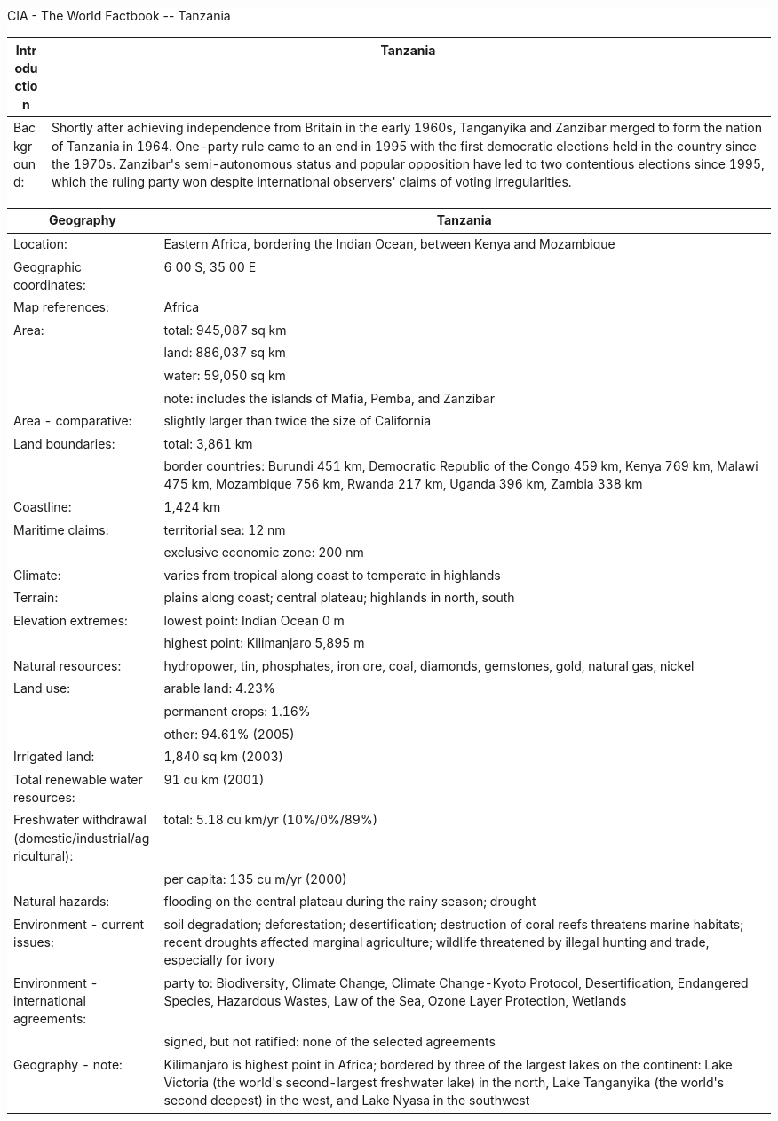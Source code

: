 CIA - The World Factbook -- Tanzania

| Introduction | Tanzania |
| --- | --- |
| Background: | Shortly after achieving independence from Britain in the early 1960s, Tanganyika and Zanzibar merged to form the nation of Tanzania in 1964. One-party rule came to an end in 1995 with the first democratic elections held in the country since the 1970s. Zanzibar's semi-autonomous status and popular opposition have led to two contentious elections since 1995, which the ruling party won despite international observers' claims of voting irregularities. |

| Geography | Tanzania |
| --- | --- |
| Location: | Eastern Africa, bordering the Indian Ocean, between Kenya and Mozambique |
| Geographic coordinates: | 6 00 S, 35 00 E |
| Map references: | Africa |
| Area: | total: 945,087 sq km |
| | land: 886,037 sq km |
| | water: 59,050 sq km |
| | note: includes the islands of Mafia, Pemba, and Zanzibar |
| Area - comparative: | slightly larger than twice the size of California |
| Land boundaries: | total: 3,861 km |
| | border countries: Burundi 451 km, Democratic Republic of the Congo 459 km, Kenya 769 km, Malawi 475 km, Mozambique 756 km, Rwanda 217 km, Uganda 396 km, Zambia 338 km |
| Coastline: | 1,424 km |
| Maritime claims: | territorial sea: 12 nm |
| | exclusive economic zone: 200 nm |
| Climate: | varies from tropical along coast to temperate in highlands |
| Terrain: | plains along coast; central plateau; highlands in north, south |
| Elevation extremes: | lowest point: Indian Ocean 0 m |
| | highest point: Kilimanjaro 5,895 m |
| Natural resources: | hydropower, tin, phosphates, iron ore, coal, diamonds, gemstones, gold, natural gas, nickel |
| Land use: | arable land: 4.23% |
| | permanent crops: 1.16% |
| | other: 94.61% (2005) |
| Irrigated land: | 1,840 sq km (2003) |
| Total renewable water resources: | 91 cu km (2001) |
| Freshwater withdrawal (domestic/industrial/agricultural): | total: 5.18 cu km/yr (10%/0%/89%) |
| | per capita: 135 cu m/yr (2000) |
| Natural hazards: | flooding on the central plateau during the rainy season; drought |
| Environment - current issues: | soil degradation; deforestation; desertification; destruction of coral reefs threatens marine habitats; recent droughts affected marginal agriculture; wildlife threatened by illegal hunting and trade, especially for ivory |
| Environment - international agreements: | party to: Biodiversity, Climate Change, Climate Change-Kyoto Protocol, Desertification, Endangered Species, Hazardous Wastes, Law of the Sea, Ozone Layer Protection, Wetlands |
| | signed, but not ratified: none of the selected agreements |
| Geography - note: | Kilimanjaro is highest point in Africa; bordered by three of the largest lakes on the continent: Lake Victoria (the world's second-largest freshwater lake) in the north, Lake Tanganyika (the world's second deepest) in the west, and Lake Nyasa in the southwest |
